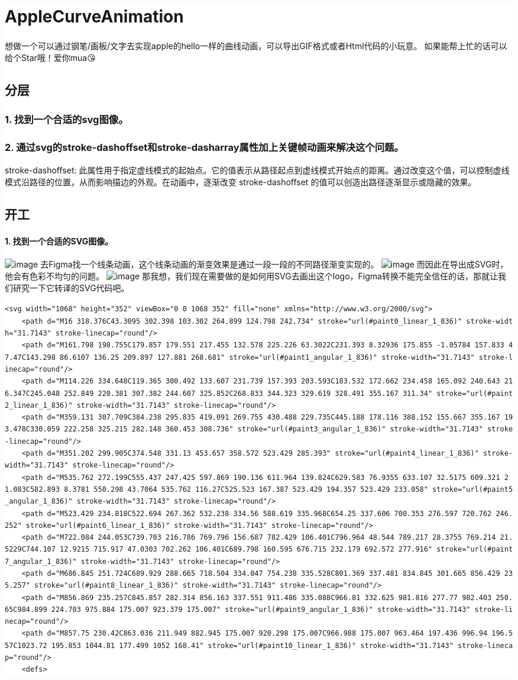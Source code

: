 # AppleCurveAnimation
想做一个可以通过钢笔/画板/文字去实现apple的hello一样的曲线动画，可以导出GIF格式或者Html代码的小玩意。
如果能帮上忙的话可以给个Star哦！爱你mua😘

## 分层
### 1. 找到一个合适的svg图像。
### 2. 通过svg的stroke-dashoffset和stroke-dasharray属性加上关键帧动画来解决这个问题。
stroke-dashoffset: 此属性用于指定虚线模式的起始点。它的值表示从路径起点到虚线模式开始点的距离。通过改变这个值，可以控制虚线模式沿路径的位置，从而影响描边的外观。在动画中，逐渐改变 stroke-dashoffset 的值可以创造出路径逐渐显示或隐藏的效果。

## 开工
#### 1. 找到一个合适的SVG图像。
![image](https://github.com/lulu546/AppleCurveAnimation/assets/87536202/5b36426c-55da-46bb-a559-e9354738c9b5)
去Figma找一个线条动画，这个线条动画的渐变效果是通过一段一段的不同路径渐变实现的。
![image](https://github.com/lulu546/AppleCurveAnimation/assets/87536202/6806cd6d-5b2c-4220-9576-dd2017991ed3)
而因此在导出成SVG时，他会有色彩不均匀的问题。
![image](https://github.com/lulu546/AppleCurveAnimation/assets/87536202/8a699515-da60-407d-b1a9-379efb839409)
那我想，我们现在需要做的是如何用SVG去画出这个logo，Figma转换不能完全信任的话，那就让我们研究一下它转译的SVG代码吧。
```
<svg width="1068" height="352" viewBox="0 0 1068 352" fill="none" xmlns="http://www.w3.org/2000/svg">
    <path d="M16 318.376C43.3095 302.398 103.302 264.899 124.798 242.734" stroke="url(#paint0_linear_1_836)" stroke-width="31.7143" stroke-linecap="round"/>
    <path d="M161.798 198.755C179.857 179.551 217.455 132.578 225.226 63.3022C231.393 8.32936 175.855 -1.05784 157.833 47.47C143.298 86.6107 136.25 209.897 127.881 268.681" stroke="url(#paint1_angular_1_836)" stroke-width="31.7143" stroke-linecap="round"/>
    <path d="M114.226 334.648C119.365 300.492 133.607 231.739 157.393 203.593C183.532 172.662 234.458 165.092 240.643 216.347C245.048 252.849 220.381 307.382 244.607 325.852C268.833 344.323 329.619 328.491 355.167 311.34" stroke="url(#paint2_linear_1_836)" stroke-width="31.7143" stroke-linecap="round"/>
    <path d="M359.131 307.709C384.238 295.835 419.091 269.755 430.488 229.735C445.188 178.116 388.152 155.667 355.167 193.478C330.059 222.258 325.215 282.148 360.453 308.736" stroke="url(#paint3_angular_1_836)" stroke-width="31.7143" stroke-linecap="round"/>
    <path d="M351.202 299.905C374.548 331.13 453.657 358.572 523.429 285.393" stroke="url(#paint4_linear_1_836)" stroke-width="31.7143" stroke-linecap="round"/>
    <path d="M535.762 272.199C555.437 247.425 597.869 190.136 611.964 139.824C629.583 76.9355 633.107 32.5175 609.321 21.083C582.893 8.3781 550.298 43.7064 535.762 116.27C525.523 167.387 523.429 194.357 523.429 233.058" stroke="url(#paint5_angular_1_836)" stroke-width="31.7143" stroke-linecap="round"/>
    <path d="M523.429 234.818C522.694 267.362 532.238 334.56 588.619 335.968C654.25 337.606 700.353 276.597 720.762 246.252" stroke="url(#paint6_linear_1_836)" stroke-width="31.7143" stroke-linecap="round"/>
    <path d="M722.084 244.053C739.703 216.786 769.796 156.687 782.429 106.401C796.964 48.544 789.217 28.3755 769.214 21.5229C744.107 12.9215 715.917 47.0303 702.262 106.401C689.798 160.595 676.715 232.179 692.572 277.916" stroke="url(#paint7_angular_1_836)" stroke-width="31.7143" stroke-linecap="round"/>
    <path d="M686.845 251.724C689.929 288.665 718.504 334.047 754.238 335.528C801.369 337.481 834.845 301.665 856.429 235.257" stroke="url(#paint8_linear_1_836)" stroke-width="31.7143" stroke-linecap="round"/>
    <path d="M856.869 235.257C845.857 282.314 856.163 337.551 911.486 335.088C966.81 332.625 981.816 277.77 982.403 250.65C984.899 224.703 975.884 175.007 923.379 175.007" stroke="url(#paint9_angular_1_836)" stroke-width="31.7143" stroke-linecap="round"/>
    <path d="M857.75 230.42C863.036 211.949 882.945 175.007 920.298 175.007C966.988 175.007 963.464 197.436 996.94 196.557C1023.72 195.853 1044.81 177.499 1052 168.41" stroke="url(#paint10_linear_1_836)" stroke-width="31.7143" stroke-linecap="round"/>
    <defs>
```